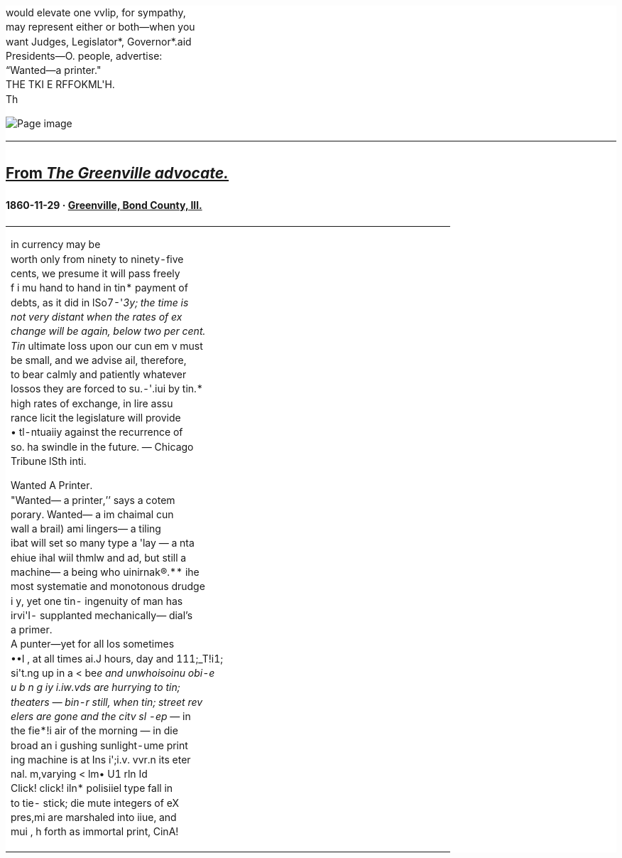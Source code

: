 would elevate one vvlip, for sympathy,  
may represent either or both—when you  
want Judges, Legislator*, Governor*.aid  
Presidents—O. people, advertise:  
“Wanted—a printer.&quot;  
THE TKI E RFFOKML&#x27;H.  
Th
</td><td style="width: 50%; max-height: 75%; margin: auto; display: block;">
<img alt="Page image" src="https://tile.loc.gov/image-services/iiif/service:ndnp:whi:batch_whi_galky_ver01:data:sn86086437:00514152330:1860112801:0265/pct:80.520028,17.761584,12.143359,40.559060/!600,600/0/default.jpg"/>
</td>
</tr></table>

---

## [From _The Greenville advocate._](https://www.loc.gov/resource/sn84038462/1860-11-29/ed-1/?sp=1)

#### 1860-11-29 &middot; [Greenville, Bond County, Ill.](http://dbpedia.org/resource/Greenville%2C_Illinois)

<table style="width: 100%;"><tr><td style="width: 50%">

in currency may be  
worth only from ninety to ninety-five  
cents, we presume it will pass freely  
f i mu hand to hand in tin* payment of  
debts, as it did in lSo7-&#x27;*3y; the time is  
not very distant when the rates of ex­  
change will be again, below two per cent.  
Tin* ultimate loss upon our cun em v must  
be small, and we advise ail, therefore,  
to bear calmly and patiently whatever  
lossos they are forced to su.-&#x27;.iui by tin.*  
high rates of exchange, in lire assu­  
rance licit the legislature will provide  
• tl-ntuaiiy against the recurrence of  
so. ha swindle in the future. — Chicago  
Tribune lSth inti.  
  
Wanted A Printer.  
&quot;Wanted— a printer,’’ says a cotem­  
porary. Wanted— a im chaimal cun­  
wall a brail) ami lingers— a tiling  
ibat will set so many type a &#x27;lay — a nta­  
ehiue ihal wiil thmlw and ad, but still a  
machine— a being who uinirnak®.** ihe  
most systematie and monotonous drudge­  
i y, yet one tin- ingenuity of man has  
irvi&#x27;I- supplanted mechanically— dial’s  
a primer.  
A punter—yet for all los sometimes  
••I , at all times ai.J hours, day and 111;_T!i1;  
si&#x27;t.ng up in a &lt; be*e and unwhoisoinu obi-e  
u b n g iy i.iw.vds are hurrying to tin;  
theaters — bin-r still, when tin; street rev­  
elers are gone and the citv sl -ep* — in  
the fie*!i air of the morning — in die  
broad an i gushing sunlight-ume print­  
ing machine is at Ins i&#x27;;i.v. vvr.n its eter­  
nal. m,varying &lt; lm• U1 rln Id  
Click! click! iln* polisiiel type fall in­  
to tie- stick; die mute integers of eX­  
pres,mi are marshaled into iiue, and  
mui , h forth as immortal print, CinA!  